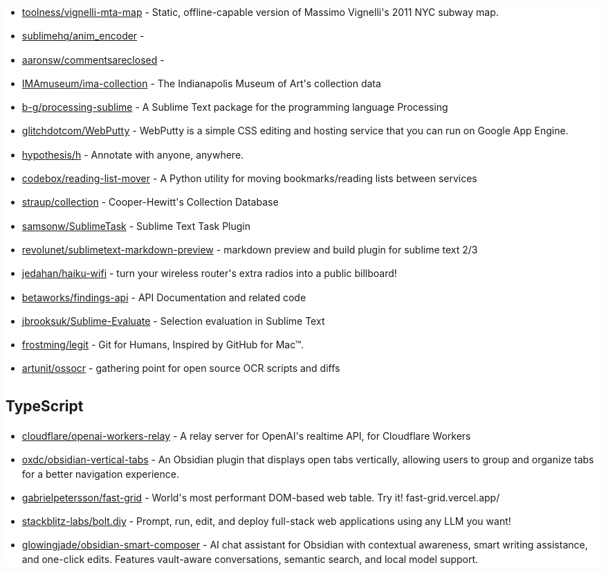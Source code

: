 *   [toolness/vignelli-mta-map](https://github.com/toolness/vignelli-mta-map) - Static, offline-capable version of Massimo Vignelli's 2011 NYC subway map.

*   [sublimehq/anim\_encoder](https://github.com/sublimehq/anim_encoder) -

*   [aaronsw/commentsareclosed](https://github.com/aaronsw/commentsareclosed) -

*   [IMAmuseum/ima-collection](https://github.com/IMAmuseum/ima-collection) - The Indianapolis Museum of Art's collection data

*   [b-g/processing-sublime](https://github.com/b-g/processing-sublime) - A Sublime Text package for the programming language Processing

*   [glitchdotcom/WebPutty](https://github.com/glitchdotcom/WebPutty) - WebPutty is a simple CSS editing and hosting service that you can run on Google App Engine.

*   [hypothesis/h](https://github.com/hypothesis/h) - Annotate with anyone, anywhere.

*   [codebox/reading-list-mover](https://github.com/codebox/reading-list-mover) - A Python utility for moving bookmarks/reading lists between services

*   [straup/collection](https://github.com/straup/collection) - Cooper-Hewitt's Collection Database

*   [samsonw/SublimeTask](https://github.com/samsonw/SublimeTask) - Sublime Text Task Plugin

*   [revolunet/sublimetext-markdown-preview](https://github.com/revolunet/sublimetext-markdown-preview) - markdown preview and build plugin for sublime text 2/3

*   [jedahan/haiku-wifi](https://github.com/jedahan/haiku-wifi) - turn your wireless router's extra radios into a public billboard!

*   [betaworks/findings-api](https://github.com/betaworks/findings-api) - API Documentation and related code

*   [jbrooksuk/Sublime-Evaluate](https://github.com/jbrooksuk/Sublime-Evaluate) - Selection evaluation in Sublime Text

*   [frostming/legit](https://github.com/frostming/legit) - Git for Humans, Inspired by GitHub for Mac™.

*   [artunit/ossocr](https://github.com/artunit/ossocr) - gathering point for open source OCR scripts and diffs

## TypeScript

*   [cloudflare/openai-workers-relay](https://github.com/cloudflare/openai-workers-relay) - A relay server for OpenAI's realtime API, for Cloudflare Workers

*   [oxdc/obsidian-vertical-tabs](https://github.com/oxdc/obsidian-vertical-tabs) - An Obsidian plugin that displays open tabs vertically, allowing users to group and organize tabs for a better navigation experience.

*   [gabrielpetersson/fast-grid](https://github.com/gabrielpetersson/fast-grid) - World's most performant DOM-based web table. Try it! fast-grid.vercel.app/

*   [stackblitz-labs/bolt.diy](https://github.com/stackblitz-labs/bolt.diy) - Prompt, run, edit, and deploy full-stack web applications using any LLM you want!

*   [glowingjade/obsidian-smart-composer](https://github.com/glowingjade/obsidian-smart-composer) - AI chat assistant for Obsidian with contextual awareness, smart writing assistance, and one-click edits. Features vault-aware conversations, semantic search, and local model support.
